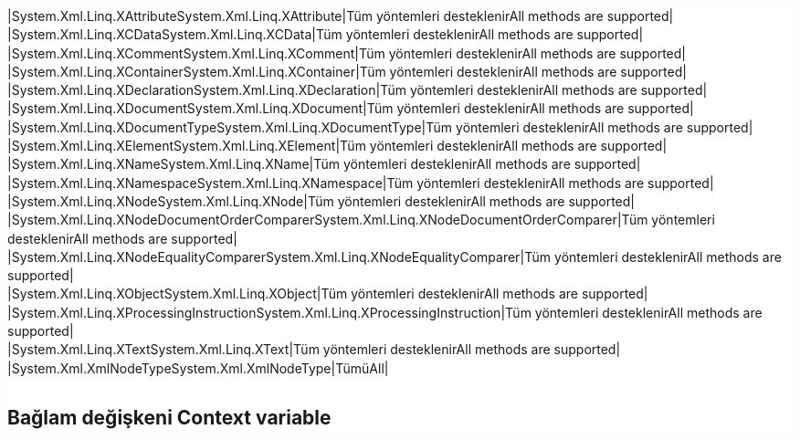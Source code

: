 |<span data-ttu-id="8b51e-275">System.Xml.Linq.XAttribute</span><span class="sxs-lookup"><span data-stu-id="8b51e-275">System.Xml.Linq.XAttribute</span></span>|<span data-ttu-id="8b51e-276">Tüm yöntemleri desteklenir</span><span class="sxs-lookup"><span data-stu-id="8b51e-276">All methods are supported</span></span>|  
|<span data-ttu-id="8b51e-277">System.Xml.Linq.XCData</span><span class="sxs-lookup"><span data-stu-id="8b51e-277">System.Xml.Linq.XCData</span></span>|<span data-ttu-id="8b51e-278">Tüm yöntemleri desteklenir</span><span class="sxs-lookup"><span data-stu-id="8b51e-278">All methods are supported</span></span>|  
|<span data-ttu-id="8b51e-279">System.Xml.Linq.XComment</span><span class="sxs-lookup"><span data-stu-id="8b51e-279">System.Xml.Linq.XComment</span></span>|<span data-ttu-id="8b51e-280">Tüm yöntemleri desteklenir</span><span class="sxs-lookup"><span data-stu-id="8b51e-280">All methods are supported</span></span>|  
|<span data-ttu-id="8b51e-281">System.Xml.Linq.XContainer</span><span class="sxs-lookup"><span data-stu-id="8b51e-281">System.Xml.Linq.XContainer</span></span>|<span data-ttu-id="8b51e-282">Tüm yöntemleri desteklenir</span><span class="sxs-lookup"><span data-stu-id="8b51e-282">All methods are supported</span></span>|  
|<span data-ttu-id="8b51e-283">System.Xml.Linq.XDeclaration</span><span class="sxs-lookup"><span data-stu-id="8b51e-283">System.Xml.Linq.XDeclaration</span></span>|<span data-ttu-id="8b51e-284">Tüm yöntemleri desteklenir</span><span class="sxs-lookup"><span data-stu-id="8b51e-284">All methods are supported</span></span>|  
|<span data-ttu-id="8b51e-285">System.Xml.Linq.XDocument</span><span class="sxs-lookup"><span data-stu-id="8b51e-285">System.Xml.Linq.XDocument</span></span>|<span data-ttu-id="8b51e-286">Tüm yöntemleri desteklenir</span><span class="sxs-lookup"><span data-stu-id="8b51e-286">All methods are supported</span></span>|  
|<span data-ttu-id="8b51e-287">System.Xml.Linq.XDocumentType</span><span class="sxs-lookup"><span data-stu-id="8b51e-287">System.Xml.Linq.XDocumentType</span></span>|<span data-ttu-id="8b51e-288">Tüm yöntemleri desteklenir</span><span class="sxs-lookup"><span data-stu-id="8b51e-288">All methods are supported</span></span>|  
|<span data-ttu-id="8b51e-289">System.Xml.Linq.XElement</span><span class="sxs-lookup"><span data-stu-id="8b51e-289">System.Xml.Linq.XElement</span></span>|<span data-ttu-id="8b51e-290">Tüm yöntemleri desteklenir</span><span class="sxs-lookup"><span data-stu-id="8b51e-290">All methods are supported</span></span>|  
|<span data-ttu-id="8b51e-291">System.Xml.Linq.XName</span><span class="sxs-lookup"><span data-stu-id="8b51e-291">System.Xml.Linq.XName</span></span>|<span data-ttu-id="8b51e-292">Tüm yöntemleri desteklenir</span><span class="sxs-lookup"><span data-stu-id="8b51e-292">All methods are supported</span></span>|  
|<span data-ttu-id="8b51e-293">System.Xml.Linq.XNamespace</span><span class="sxs-lookup"><span data-stu-id="8b51e-293">System.Xml.Linq.XNamespace</span></span>|<span data-ttu-id="8b51e-294">Tüm yöntemleri desteklenir</span><span class="sxs-lookup"><span data-stu-id="8b51e-294">All methods are supported</span></span>|  
|<span data-ttu-id="8b51e-295">System.Xml.Linq.XNode</span><span class="sxs-lookup"><span data-stu-id="8b51e-295">System.Xml.Linq.XNode</span></span>|<span data-ttu-id="8b51e-296">Tüm yöntemleri desteklenir</span><span class="sxs-lookup"><span data-stu-id="8b51e-296">All methods are supported</span></span>|  
|<span data-ttu-id="8b51e-297">System.Xml.Linq.XNodeDocumentOrderComparer</span><span class="sxs-lookup"><span data-stu-id="8b51e-297">System.Xml.Linq.XNodeDocumentOrderComparer</span></span>|<span data-ttu-id="8b51e-298">Tüm yöntemleri desteklenir</span><span class="sxs-lookup"><span data-stu-id="8b51e-298">All methods are supported</span></span>|  
|<span data-ttu-id="8b51e-299">System.Xml.Linq.XNodeEqualityComparer</span><span class="sxs-lookup"><span data-stu-id="8b51e-299">System.Xml.Linq.XNodeEqualityComparer</span></span>|<span data-ttu-id="8b51e-300">Tüm yöntemleri desteklenir</span><span class="sxs-lookup"><span data-stu-id="8b51e-300">All methods are supported</span></span>|  
|<span data-ttu-id="8b51e-301">System.Xml.Linq.XObject</span><span class="sxs-lookup"><span data-stu-id="8b51e-301">System.Xml.Linq.XObject</span></span>|<span data-ttu-id="8b51e-302">Tüm yöntemleri desteklenir</span><span class="sxs-lookup"><span data-stu-id="8b51e-302">All methods are supported</span></span>|  
|<span data-ttu-id="8b51e-303">System.Xml.Linq.XProcessingInstruction</span><span class="sxs-lookup"><span data-stu-id="8b51e-303">System.Xml.Linq.XProcessingInstruction</span></span>|<span data-ttu-id="8b51e-304">Tüm yöntemleri desteklenir</span><span class="sxs-lookup"><span data-stu-id="8b51e-304">All methods are supported</span></span>|  
|<span data-ttu-id="8b51e-305">System.Xml.Linq.XText</span><span class="sxs-lookup"><span data-stu-id="8b51e-305">System.Xml.Linq.XText</span></span>|<span data-ttu-id="8b51e-306">Tüm yöntemleri desteklenir</span><span class="sxs-lookup"><span data-stu-id="8b51e-306">All methods are supported</span></span>|  
|<span data-ttu-id="8b51e-307">System.Xml.XmlNodeType</span><span class="sxs-lookup"><span data-stu-id="8b51e-307">System.Xml.XmlNodeType</span></span>|<span data-ttu-id="8b51e-308">Tümü</span><span class="sxs-lookup"><span data-stu-id="8b51e-308">All</span></span>|  
  
##  <span data-ttu-id="8b51e-309"><a name="ContextVariables"></a>Bağlam değişkeni</span><span class="sxs-lookup"><span data-stu-id="8b51e-309"><a name="ContextVariables"></a> Context variable</span></span>  